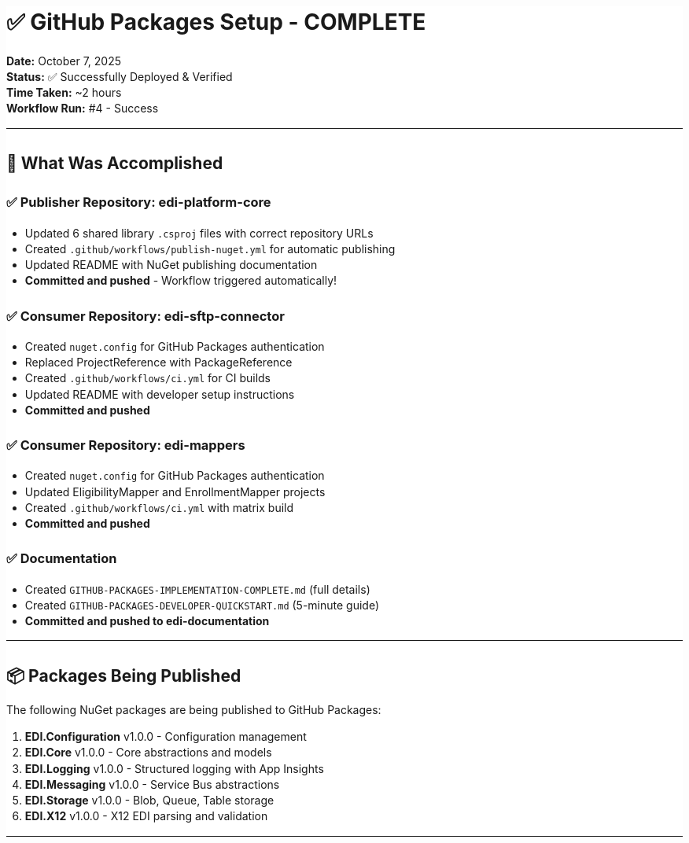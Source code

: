 # ✅ GitHub Packages Setup - COMPLETE

**Date:** October 7, 2025  
**Status:** ✅ Successfully Deployed & Verified  
**Time Taken:** ~2 hours  
**Workflow Run:** #4 - Success

---

## 🎉 What Was Accomplished

### ✅ Publisher Repository: edi-platform-core
- Updated 6 shared library `.csproj` files with correct repository URLs
- Created `.github/workflows/publish-nuget.yml` for automatic publishing
- Updated README with NuGet publishing documentation
- **Committed and pushed** - Workflow triggered automatically!

### ✅ Consumer Repository: edi-sftp-connector  
- Created `nuget.config` for GitHub Packages authentication
- Replaced ProjectReference with PackageReference
- Created `.github/workflows/ci.yml` for CI builds
- Updated README with developer setup instructions
- **Committed and pushed**

### ✅ Consumer Repository: edi-mappers
- Created `nuget.config` for GitHub Packages authentication
- Updated EligibilityMapper and EnrollmentMapper projects
- Created `.github/workflows/ci.yml` with matrix build
- **Committed and pushed**

### ✅ Documentation
- Created `GITHUB-PACKAGES-IMPLEMENTATION-COMPLETE.md` (full details)
- Created `GITHUB-PACKAGES-DEVELOPER-QUICKSTART.md` (5-minute guide)
- **Committed and pushed to edi-documentation**

---

## 📦 Packages Being Published

The following NuGet packages are being published to GitHub Packages:

1. **EDI.Configuration** v1.0.0 - Configuration management
2. **EDI.Core** v1.0.0 - Core abstractions and models
3. **EDI.Logging** v1.0.0 - Structured logging with App Insights
4. **EDI.Messaging** v1.0.0 - Service Bus abstractions
5. **EDI.Storage** v1.0.0 - Blob, Queue, Table storage
6. **EDI.X12** v1.0.0 - X12 EDI parsing and validation

---
